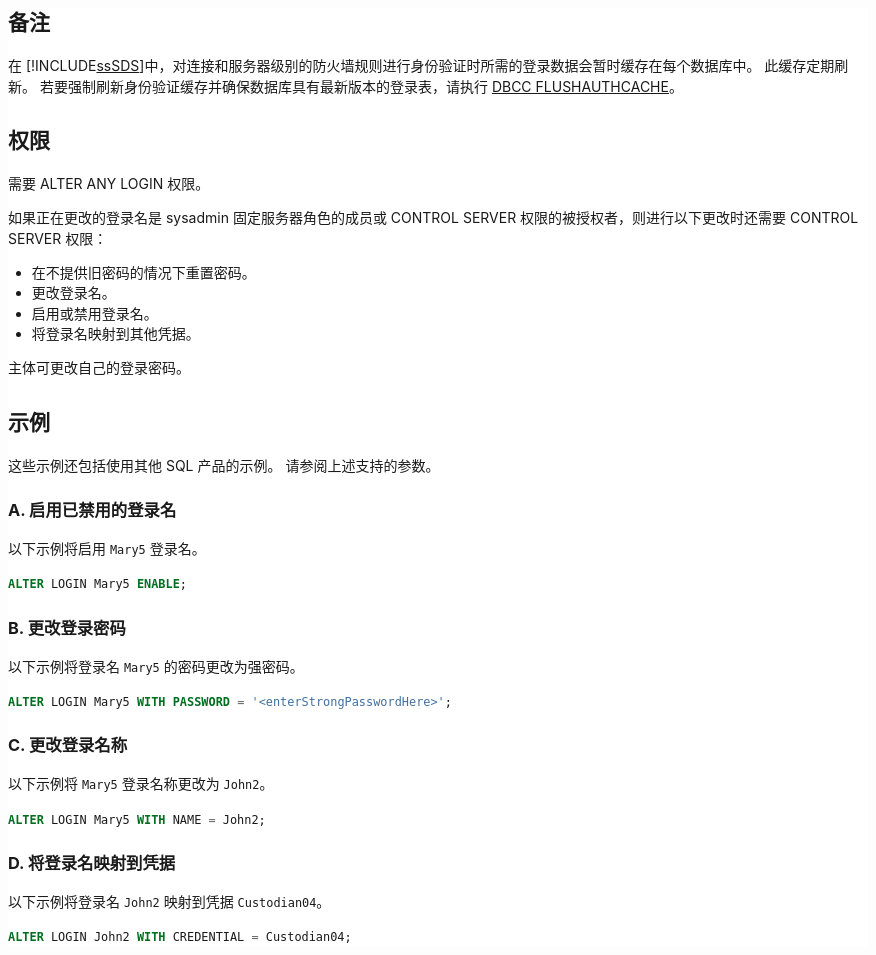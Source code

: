## <a name="remarks"></a>备注

在 [!INCLUDE[ssSDS](../../includes/sssds-md.md)]中，对连接和服务器级别的防火墙规则进行身份验证时所需的登录数据会暂时缓存在每个数据库中。 此缓存定期刷新。 若要强制刷新身份验证缓存并确保数据库具有最新版本的登录表，请执行 [DBCC FLUSHAUTHCACHE](../../t-sql/database-console-commands/dbcc-flushauthcache-transact-sql.md)。

## <a name="permissions"></a>权限

需要 ALTER ANY LOGIN 权限。

如果正在更改的登录名是 sysadmin 固定服务器角色的成员或 CONTROL SERVER 权限的被授权者，则进行以下更改时还需要 CONTROL SERVER 权限：

- 在不提供旧密码的情况下重置密码。
- 更改登录名。
- 启用或禁用登录名。
- 将登录名映射到其他凭据。

主体可更改自己的登录密码。

## <a name="examples"></a>示例

这些示例还包括使用其他 SQL 产品的示例。 请参阅上述支持的参数。

### <a name="a-enabling-a-disabled-login"></a>A. 启用已禁用的登录名

以下示例将启用 `Mary5` 登录名。

```sql
ALTER LOGIN Mary5 ENABLE;
```

### <a name="b-changing-the-password-of-a-login"></a>B. 更改登录密码

以下示例将登录名 `Mary5` 的密码更改为强密码。

```sql
ALTER LOGIN Mary5 WITH PASSWORD = '<enterStrongPasswordHere>';
```

### <a name="c-changing-the-name-of-a-login"></a>C. 更改登录名称

以下示例将 `Mary5` 登录名称更改为 `John2`。

```sql
ALTER LOGIN Mary5 WITH NAME = John2;
```

### <a name="d-mapping-a-login-to-a-credential"></a>D. 将登录名映射到凭据

以下示例将登录名 `John2` 映射到凭据 `Custodian04`。

```sql
ALTER LOGIN John2 WITH CREDENTIAL = Custodian04;
```
